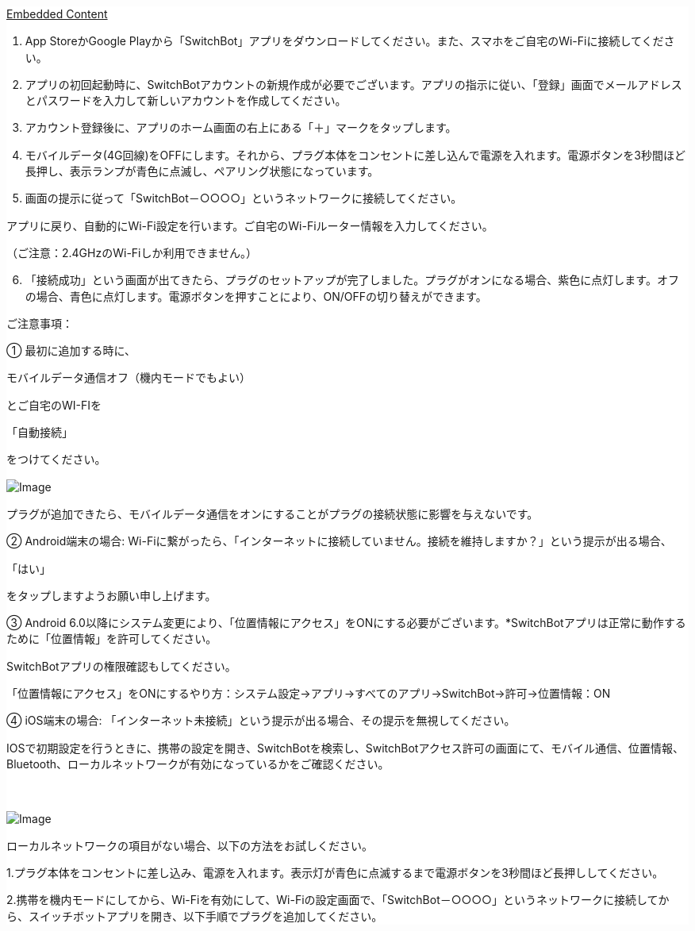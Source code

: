 [Embedded Content](//www.youtube-nocookie.com/embed/38Yrc4QxHkg)

1. App StoreかGoogle Playから「SwitchBot」アプリをダウンロードしてください。また、スマホをご自宅のWi-Fiに接続してください。

2. アプリの初回起動時に、SwitchBotアカウントの新規作成が必要でございます。アプリの指示に従い、「登録」画面でメールアドレスとパスワードを入力して新しいアカウントを作成してください。

3. アカウント登録後に、アプリのホーム画面の右上にある「＋」マークをタップします。

4. モバイルデータ(4G回線)をOFFにします。それから、プラグ本体をコンセントに差し込んで電源を入れます。電源ボタンを3秒間ほど長押し、表示ランプが青色に点滅し、ペアリング状態になっています。

5. 画面の提示に従って「SwitchBot－○○○○」というネットワークに接続してください。

アプリに戻り、自動的にWi-Fi設定を行います。ご自宅のWi-Fiルーター情報を入力してください。

（ご注意：2.4GHzのWi-Fiしか利用できません。）

6. 「接続成功」という画面が出てきたら、プラグのセットアップが完了しました。プラグがオンになる場合、紫色に点灯します。オフの場合、青色に点灯します。電源ボタンを押すことにより、ON/OFFの切り替えができます。

ご注意事項：

① 最初に追加する時に、

モバイルデータ通信オフ（機内モードでもよい）

とご自宅のWI-FIを

「自動接続」

をつけてください。

![Image](https://support.switch-bot.com/hc/article_attachments/360102081874/mceclip0.png)

プラグが追加できたら、モバイルデータ通信をオンにすることがプラグの接続状態に影響を与えないです。

② Android端末の場合: Wi-Fiに繋がったら、「インターネットに接続していません。接続を維持しますか？」という提示が出る場合、

「はい」

をタップしますようお願い申し上げます。

③ Android 6.0以降にシステム変更により、「位置情報にアクセス」をONにする必要がございます。*SwitchBotアプリは正常に動作するために「位置情報」を許可してください。

SwitchBotアプリの権限確認もしてください。

「位置情報にアクセス」をONにするやり方：システム設定→アプリ→すべてのアプリ→SwitchBot→許可→位置情報：ON

④ iOS端末の場合: 「インターネット未接続」という提示が出る場合、その提示を無視してください。

IOSで初期設定を行うときに、携帯の設定を開き、SwitchBotを検索し、SwitchBotアクセス許可の画面にて、モバイル通信、位置情報、Bluetooth、ローカルネットワークが有効になっているかをご確認ください。

​

![Image](https://support.switch-bot.com/attachments/token/I3cW4TxhxqsOvqs8aP0Lot9xx/?name=3DAD2BA5-D1DE-4477-9480-1D97724D8E12.png)

ローカルネットワークの項目がない場合、以下の方法をお試しください。

1.プラグ本体をコンセントに差し込み、電源を入れます。表示灯が青色に点滅するまで電源ボタンを3秒間ほど長押ししてください。

2.携帯を機内モードにしてから、Wi-Fiを有効にして、Wi-Fiの設定画面で、「SwitchBot－○○○○」というネットワークに接続してから、スイッチボットアプリを開き、以下手順でプラグを追加してください。
